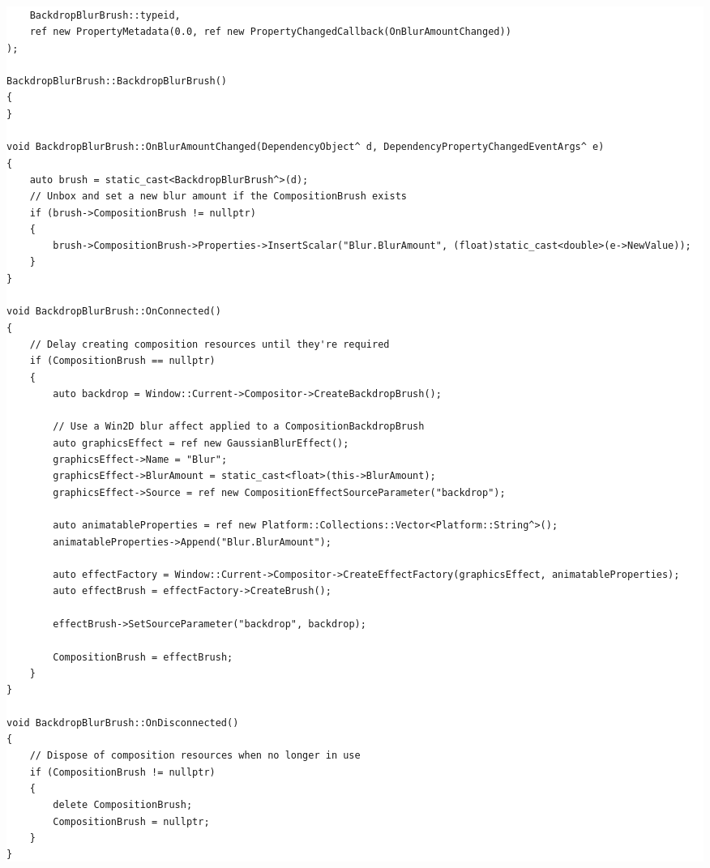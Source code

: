 ```cppcx
    BackdropBlurBrush::typeid,
    ref new PropertyMetadata(0.0, ref new PropertyChangedCallback(OnBlurAmountChanged))
);

BackdropBlurBrush::BackdropBlurBrush()
{
}

void BackdropBlurBrush::OnBlurAmountChanged(DependencyObject^ d, DependencyPropertyChangedEventArgs^ e)
{
    auto brush = static_cast<BackdropBlurBrush^>(d);
    // Unbox and set a new blur amount if the CompositionBrush exists
    if (brush->CompositionBrush != nullptr)
    {
        brush->CompositionBrush->Properties->InsertScalar("Blur.BlurAmount", (float)static_cast<double>(e->NewValue));
    }
}

void BackdropBlurBrush::OnConnected()
{
    // Delay creating composition resources until they're required
    if (CompositionBrush == nullptr)
    {
        auto backdrop = Window::Current->Compositor->CreateBackdropBrush();
        
        // Use a Win2D blur affect applied to a CompositionBackdropBrush
        auto graphicsEffect = ref new GaussianBlurEffect();
        graphicsEffect->Name = "Blur";
        graphicsEffect->BlurAmount = static_cast<float>(this->BlurAmount);
        graphicsEffect->Source = ref new CompositionEffectSourceParameter("backdrop");
        
        auto animatableProperties = ref new Platform::Collections::Vector<Platform::String^>();
        animatableProperties->Append("Blur.BlurAmount");

        auto effectFactory = Window::Current->Compositor->CreateEffectFactory(graphicsEffect, animatableProperties);
        auto effectBrush = effectFactory->CreateBrush();

        effectBrush->SetSourceParameter("backdrop", backdrop);

        CompositionBrush = effectBrush;
    }
}

void BackdropBlurBrush::OnDisconnected()
{
    // Dispose of composition resources when no longer in use
    if (CompositionBrush != nullptr)
    {
        delete CompositionBrush;
        CompositionBrush = nullptr;
    }
}
```
